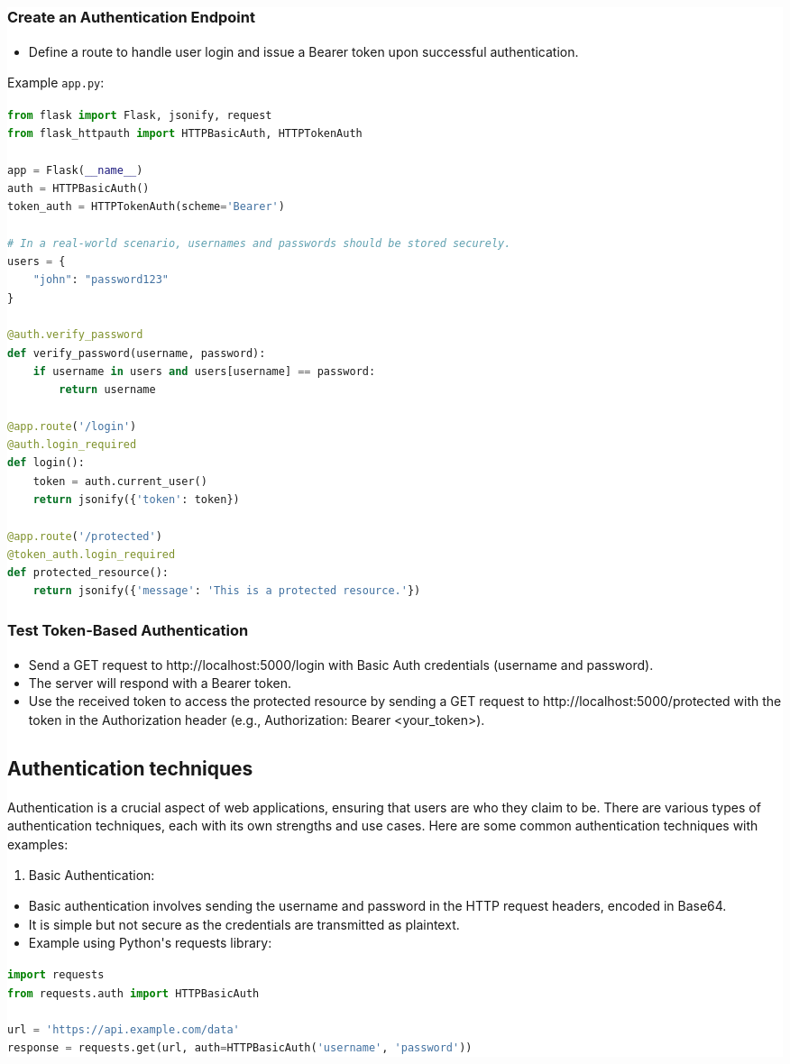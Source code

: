 ### Create an Authentication Endpoint
- Define a route to handle user login and issue a Bearer token upon successful authentication.

Example `app.py`:
```python
from flask import Flask, jsonify, request
from flask_httpauth import HTTPBasicAuth, HTTPTokenAuth

app = Flask(__name__)
auth = HTTPBasicAuth()
token_auth = HTTPTokenAuth(scheme='Bearer')

# In a real-world scenario, usernames and passwords should be stored securely.
users = {
    "john": "password123"
}

@auth.verify_password
def verify_password(username, password):
    if username in users and users[username] == password:
        return username

@app.route('/login')
@auth.login_required
def login():
    token = auth.current_user()
    return jsonify({'token': token})

@app.route('/protected')
@token_auth.login_required
def protected_resource():
    return jsonify({'message': 'This is a protected resource.'})
```

### Test Token-Based Authentication
- Send a GET request to http://localhost:5000/login with Basic Auth credentials (username and password).
- The server will respond with a Bearer token.
- Use the received token to access the protected resource by sending a GET request to http://localhost:5000/protected with the token in the Authorization header (e.g., Authorization: Bearer <your_token>).

## Authentication techniques

Authentication is a crucial aspect of web applications, ensuring that users are who they claim to be. There are various types of authentication techniques, each with its own strengths and use cases. Here are some common authentication techniques with examples:

1. Basic Authentication:

- Basic authentication involves sending the username and password in the HTTP request headers, encoded in Base64.
- It is simple but not secure as the credentials are transmitted as plaintext.
- Example using Python's requests library:
```python
import requests
from requests.auth import HTTPBasicAuth

url = 'https://api.example.com/data'
response = requests.get(url, auth=HTTPBasicAuth('username', 'password'))
```
